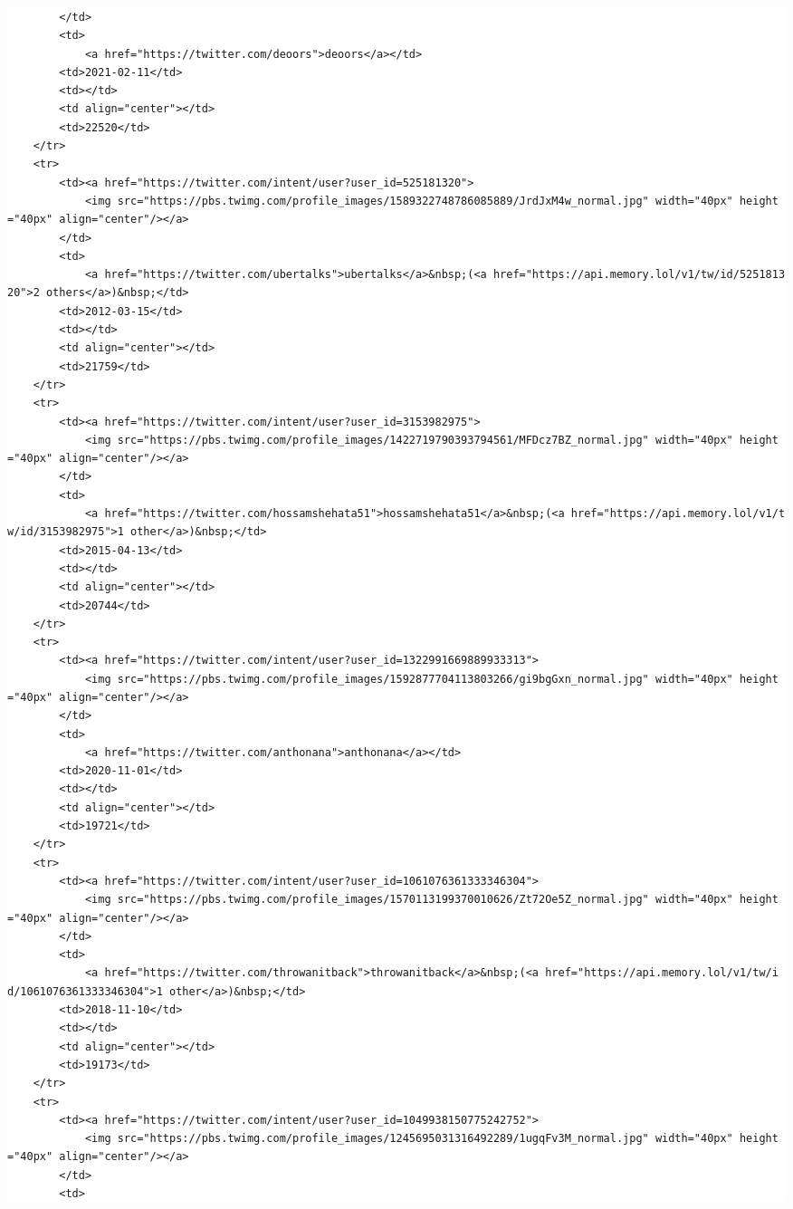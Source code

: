             </td>
            <td>
                <a href="https://twitter.com/deoors">deoors</a></td>
            <td>2021-02-11</td>
            <td></td>
            <td align="center"></td>
            <td>22520</td>
        </tr>
        <tr>
            <td><a href="https://twitter.com/intent/user?user_id=525181320">
                <img src="https://pbs.twimg.com/profile_images/1589322748786085889/JrdJxM4w_normal.jpg" width="40px" height="40px" align="center"/></a>
            </td>
            <td>
                <a href="https://twitter.com/ubertalks">ubertalks</a>&nbsp;(<a href="https://api.memory.lol/v1/tw/id/525181320">2 others</a>)&nbsp;</td>
            <td>2012-03-15</td>
            <td></td>
            <td align="center"></td>
            <td>21759</td>
        </tr>
        <tr>
            <td><a href="https://twitter.com/intent/user?user_id=3153982975">
                <img src="https://pbs.twimg.com/profile_images/1422719790393794561/MFDcz7BZ_normal.jpg" width="40px" height="40px" align="center"/></a>
            </td>
            <td>
                <a href="https://twitter.com/hossamshehata51">hossamshehata51</a>&nbsp;(<a href="https://api.memory.lol/v1/tw/id/3153982975">1 other</a>)&nbsp;</td>
            <td>2015-04-13</td>
            <td></td>
            <td align="center"></td>
            <td>20744</td>
        </tr>
        <tr>
            <td><a href="https://twitter.com/intent/user?user_id=1322991669889933313">
                <img src="https://pbs.twimg.com/profile_images/1592877704113803266/gi9bgGxn_normal.jpg" width="40px" height="40px" align="center"/></a>
            </td>
            <td>
                <a href="https://twitter.com/anthonana">anthonana</a></td>
            <td>2020-11-01</td>
            <td></td>
            <td align="center"></td>
            <td>19721</td>
        </tr>
        <tr>
            <td><a href="https://twitter.com/intent/user?user_id=1061076361333346304">
                <img src="https://pbs.twimg.com/profile_images/1570113199370010626/Zt72Oe5Z_normal.jpg" width="40px" height="40px" align="center"/></a>
            </td>
            <td>
                <a href="https://twitter.com/throwanitback">throwanitback</a>&nbsp;(<a href="https://api.memory.lol/v1/tw/id/1061076361333346304">1 other</a>)&nbsp;</td>
            <td>2018-11-10</td>
            <td></td>
            <td align="center"></td>
            <td>19173</td>
        </tr>
        <tr>
            <td><a href="https://twitter.com/intent/user?user_id=1049938150775242752">
                <img src="https://pbs.twimg.com/profile_images/1245695031316492289/1ugqFv3M_normal.jpg" width="40px" height="40px" align="center"/></a>
            </td>
            <td>
